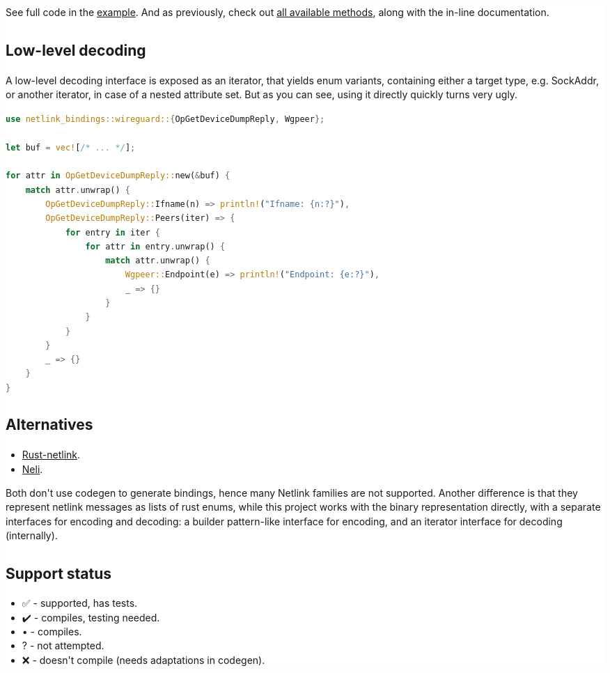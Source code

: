 
See full code in the [example](./netlink-bindings/examples/wireguard.rs). And
as previously, check out [all available
methods](./netlink-bindings/src/wireguard/wireguard.md), along with the in-line
documentation.

## Low-level decoding

A low-level decoding interface is exposed as an iterator, that yields enum
variants, containing either a target type, e.g. SockAddr, or another iterator,
in case of a nested attribute set. But as you can see, using it directly
quickly turns very ugly.

```rust
use netlink_bindings::wireguard::{OpGetDeviceDumpReply, Wgpeer};

let buf = vec![/* ... */];

for attr in OpGetDeviceDumpReply::new(&buf) {
    match attr.unwrap() {
        OpGetDeviceDumpReply::Ifname(n) => println!("Ifname: {n:?}"),
        OpGetDeviceDumpReply::Peers(iter) => {
            for entry in iter {
                for attr in entry.unwrap() {
                    match attr.unwrap() {
                        Wgpeer::Endpoint(e) => println!("Endpoint: {e:?}"),
                        _ => {}
                    }
                }
            }
        }
        _ => {}
    }
}
```

## Alternatives

- [Rust-netlink](https://github.com/rust-netlink).
- [Neli](https://github.com/jbaublitz/neli).

Both don't use codegen to generate bindings, hence many Netlink families are
not supported. Another difference is that they represent netlink messages as
lists of rust enums, while this project works with the binary representation
directly, with a separate interfaces for encoding and decoding: a builder
pattern-like interface for encoding, and an iterator interface for decoding
(internally).

## Support status

- ✅ - supported, has tests.
- ✔️ - compiles, testing needed.
- • - compiles.
- ? - not attempted.
- ❌ - doesn't compile (needs adaptations in codegen).


[specifications]: https://docs.kernel.org/userspace-api/netlink/specs.html